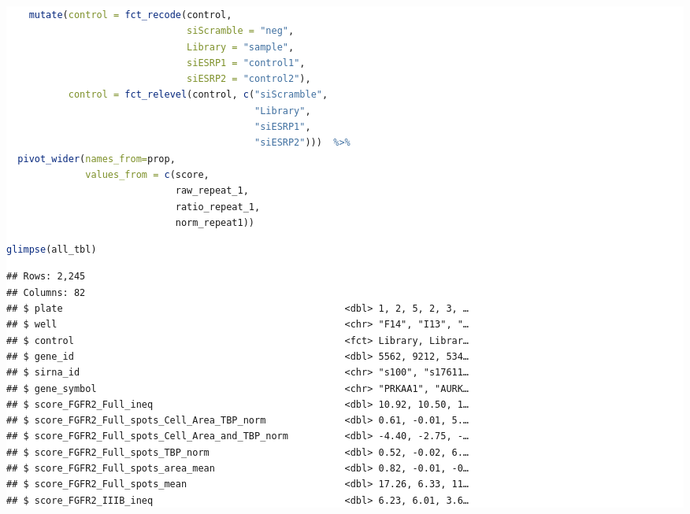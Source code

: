 ``` r
    mutate(control = fct_recode(control,
                                siScramble = "neg",
                                Library = "sample",
                                siESRP1 = "control1",
                                siESRP2 = "control2"),
           control = fct_relevel(control, c("siScramble", 
                                            "Library", 
                                            "siESRP1",
                                            "siESRP2")))  %>%  
  pivot_wider(names_from=prop,
              values_from = c(score,
                              raw_repeat_1,
                              ratio_repeat_1,
                              norm_repeat1))
```

``` r
glimpse(all_tbl)
```

    ## Rows: 2,245
    ## Columns: 82
    ## $ plate                                                  <dbl> 1, 2, 5, 2, 3, …
    ## $ well                                                   <chr> "F14", "I13", "…
    ## $ control                                                <fct> Library, Librar…
    ## $ gene_id                                                <dbl> 5562, 9212, 534…
    ## $ sirna_id                                               <chr> "s100", "s17611…
    ## $ gene_symbol                                            <chr> "PRKAA1", "AURK…
    ## $ score_FGFR2_Full_ineq                                  <dbl> 10.92, 10.50, 1…
    ## $ score_FGFR2_Full_spots_Cell_Area_TBP_norm              <dbl> 0.61, -0.01, 5.…
    ## $ score_FGFR2_Full_spots_Cell_Area_and_TBP_norm          <dbl> -4.40, -2.75, -…
    ## $ score_FGFR2_Full_spots_TBP_norm                        <dbl> 0.52, -0.02, 6.…
    ## $ score_FGFR2_Full_spots_area_mean                       <dbl> 0.82, -0.01, -0…
    ## $ score_FGFR2_Full_spots_mean                            <dbl> 17.26, 6.33, 11…
    ## $ score_FGFR2_IIIB_ineq                                  <dbl> 6.23, 6.01, 3.6…